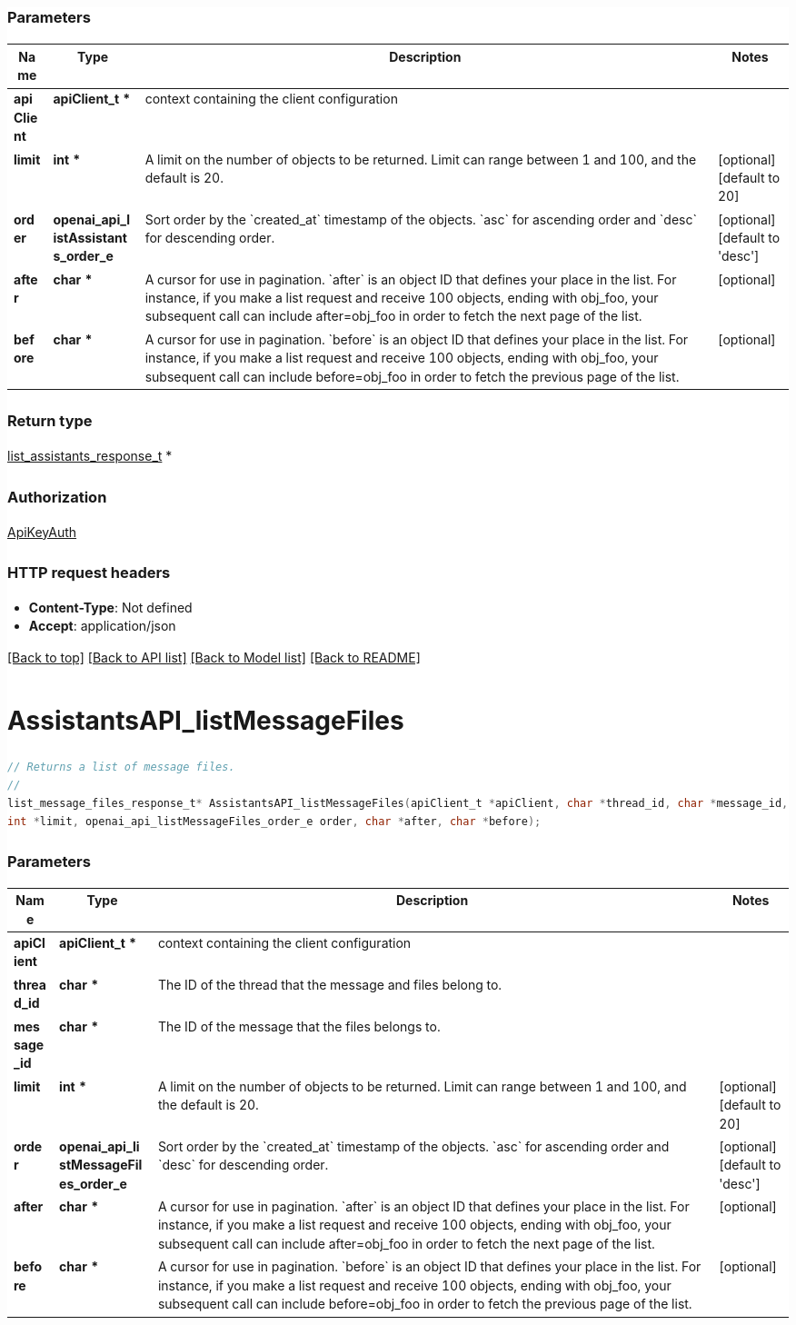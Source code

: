 ### Parameters
Name | Type | Description  | Notes
------------- | ------------- | ------------- | -------------
**apiClient** | **apiClient_t \*** | context containing the client configuration |
**limit** | **int \*** | A limit on the number of objects to be returned. Limit can range between 1 and 100, and the default is 20.  | [optional] [default to 20]
**order** | **openai_api_listAssistants_order_e** | Sort order by the &#x60;created_at&#x60; timestamp of the objects. &#x60;asc&#x60; for ascending order and &#x60;desc&#x60; for descending order.  | [optional] [default to &#39;desc&#39;]
**after** | **char \*** | A cursor for use in pagination. &#x60;after&#x60; is an object ID that defines your place in the list. For instance, if you make a list request and receive 100 objects, ending with obj_foo, your subsequent call can include after&#x3D;obj_foo in order to fetch the next page of the list.  | [optional] 
**before** | **char \*** | A cursor for use in pagination. &#x60;before&#x60; is an object ID that defines your place in the list. For instance, if you make a list request and receive 100 objects, ending with obj_foo, your subsequent call can include before&#x3D;obj_foo in order to fetch the previous page of the list.  | [optional] 

### Return type

[list_assistants_response_t](list_assistants_response.md) *


### Authorization

[ApiKeyAuth](../README.md#ApiKeyAuth)

### HTTP request headers

 - **Content-Type**: Not defined
 - **Accept**: application/json

[[Back to top]](#) [[Back to API list]](../README.md#documentation-for-api-endpoints) [[Back to Model list]](../README.md#documentation-for-models) [[Back to README]](../README.md)

# **AssistantsAPI_listMessageFiles**
```c
// Returns a list of message files.
//
list_message_files_response_t* AssistantsAPI_listMessageFiles(apiClient_t *apiClient, char *thread_id, char *message_id, int *limit, openai_api_listMessageFiles_order_e order, char *after, char *before);
```

### Parameters
Name | Type | Description  | Notes
------------- | ------------- | ------------- | -------------
**apiClient** | **apiClient_t \*** | context containing the client configuration |
**thread_id** | **char \*** | The ID of the thread that the message and files belong to. | 
**message_id** | **char \*** | The ID of the message that the files belongs to. | 
**limit** | **int \*** | A limit on the number of objects to be returned. Limit can range between 1 and 100, and the default is 20.  | [optional] [default to 20]
**order** | **openai_api_listMessageFiles_order_e** | Sort order by the &#x60;created_at&#x60; timestamp of the objects. &#x60;asc&#x60; for ascending order and &#x60;desc&#x60; for descending order.  | [optional] [default to &#39;desc&#39;]
**after** | **char \*** | A cursor for use in pagination. &#x60;after&#x60; is an object ID that defines your place in the list. For instance, if you make a list request and receive 100 objects, ending with obj_foo, your subsequent call can include after&#x3D;obj_foo in order to fetch the next page of the list.  | [optional] 
**before** | **char \*** | A cursor for use in pagination. &#x60;before&#x60; is an object ID that defines your place in the list. For instance, if you make a list request and receive 100 objects, ending with obj_foo, your subsequent call can include before&#x3D;obj_foo in order to fetch the previous page of the list.  | [optional] 
